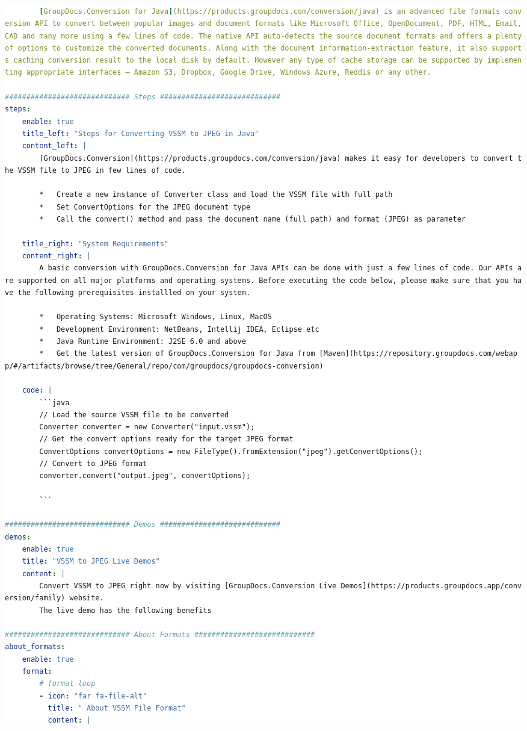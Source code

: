 ```yaml
        [GroupDocs.Conversion for Java](https://products.groupdocs.com/conversion/java) is an advanced file formats conversion API to convert between popular images and document formats like Microsoft Office, OpenDocument, PDF, HTML, Email, CAD and many more using a few lines of code. The native API auto-detects the source document formats and offers a plenty of options to customize the converted documents. Along with the document information-extraction feature, it also supports caching conversion result to the local disk by default. However any type of cache storage can be supported by implementing appropriate interfaces – Amazon S3, Dropbox, Google Drive, Windows Azure, Reddis or any other.

############################# Steps ############################
steps:
    enable: true
    title_left: "Steps for Converting VSSM to JPEG in Java"
    content_left: |
        [GroupDocs.Conversion](https://products.groupdocs.com/conversion/java) makes it easy for developers to convert the VSSM file to JPEG in few lines of code.

        *   Create a new instance of Converter class and load the VSSM file with full path
        *   Set ConvertOptions for the JPEG document type
        *   Call the convert() method and pass the document name (full path) and format (JPEG) as parameter
        
    title_right: "System Requirements"
    content_right: |
        A basic conversion with GroupDocs.Conversion for Java APIs can be done with just a few lines of code. Our APIs are supported on all major platforms and operating systems. Before executing the code below, please make sure that you have the following prerequisites installled on your system.

        *   Operating Systems: Microsoft Windows, Linux, MacOS
        *   Development Environment: NetBeans, Intellij IDEA, Eclipse etc
        *   Java Runtime Environment: J2SE 6.0 and above
        *   Get the latest version of GroupDocs.Conversion for Java from [Maven](https://repository.groupdocs.com/webapp/#/artifacts/browse/tree/General/repo/com/groupdocs/groupdocs-conversion)
        
    code: |
        ```java
        // Load the source VSSM file to be converted
        Converter converter = new Converter("input.vssm");
        // Get the convert options ready for the target JPEG format
        ConvertOptions convertOptions = new FileType().fromExtension("jpeg").getConvertOptions();
        // Convert to JPEG format
        converter.convert("output.jpeg", convertOptions);
        
        ```
        
############################# Demos ############################
demos:
    enable: true
    title: "VSSM to JPEG Live Demos"
    content: |
        Convert VSSM to JPEG right now by visiting [GroupDocs.Conversion Live Demos](https://products.groupdocs.app/conversion/family) website.  
        The live demo has the following benefits
        
############################# About Formats ############################
about_formats:
    enable: true
    format:
        # format loop
        - icon: "far fa-file-alt"
          title: " About VSSM File Format"
          content: |
```